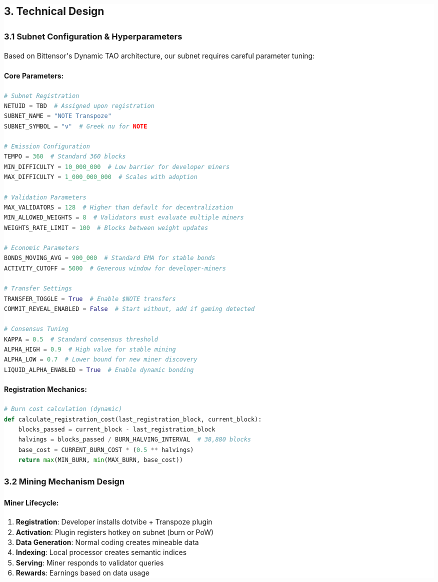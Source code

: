 
## 3. Technical Design

### 3.1 Subnet Configuration & Hyperparameters

Based on Bittensor's Dynamic TAO architecture, our subnet requires careful parameter tuning:

#### Core Parameters:
```python
# Subnet Registration
NETUID = TBD  # Assigned upon registration
SUBNET_NAME = "NOTE Transpoze"
SUBNET_SYMBOL = "ν"  # Greek nu for NOTE

# Emission Configuration  
TEMPO = 360  # Standard 360 blocks
MIN_DIFFICULTY = 10_000_000  # Low barrier for developer miners
MAX_DIFFICULTY = 1_000_000_000  # Scales with adoption

# Validation Parameters
MAX_VALIDATORS = 128  # Higher than default for decentralization
MIN_ALLOWED_WEIGHTS = 8  # Validators must evaluate multiple miners
WEIGHTS_RATE_LIMIT = 100  # Blocks between weight updates

# Economic Parameters
BONDS_MOVING_AVG = 900_000  # Standard EMA for stable bonds
ACTIVITY_CUTOFF = 5000  # Generous window for developer-miners

# Transfer Settings
TRANSFER_TOGGLE = True  # Enable $NOTE transfers
COMMIT_REVEAL_ENABLED = False  # Start without, add if gaming detected

# Consensus Tuning
KAPPA = 0.5  # Standard consensus threshold
ALPHA_HIGH = 0.9  # High value for stable mining
ALPHA_LOW = 0.7  # Lower bound for new miner discovery
LIQUID_ALPHA_ENABLED = True  # Enable dynamic bonding
```

#### Registration Mechanics:
```python
# Burn cost calculation (dynamic)
def calculate_registration_cost(last_registration_block, current_block):
    blocks_passed = current_block - last_registration_block
    halvings = blocks_passed / BURN_HALVING_INTERVAL  # 38,880 blocks
    base_cost = CURRENT_BURN_COST * (0.5 ** halvings)
    return max(MIN_BURN, min(MAX_BURN, base_cost))
```

### 3.2 Mining Mechanism Design

#### Miner Lifecycle:
1. **Registration**: Developer installs dotvibe + Transpoze plugin
2. **Activation**: Plugin registers hotkey on subnet (burn or PoW)
3. **Data Generation**: Normal coding creates mineable data
4. **Indexing**: Local processor creates semantic indices
5. **Serving**: Miner responds to validator queries
6. **Rewards**: Earnings based on data usage
